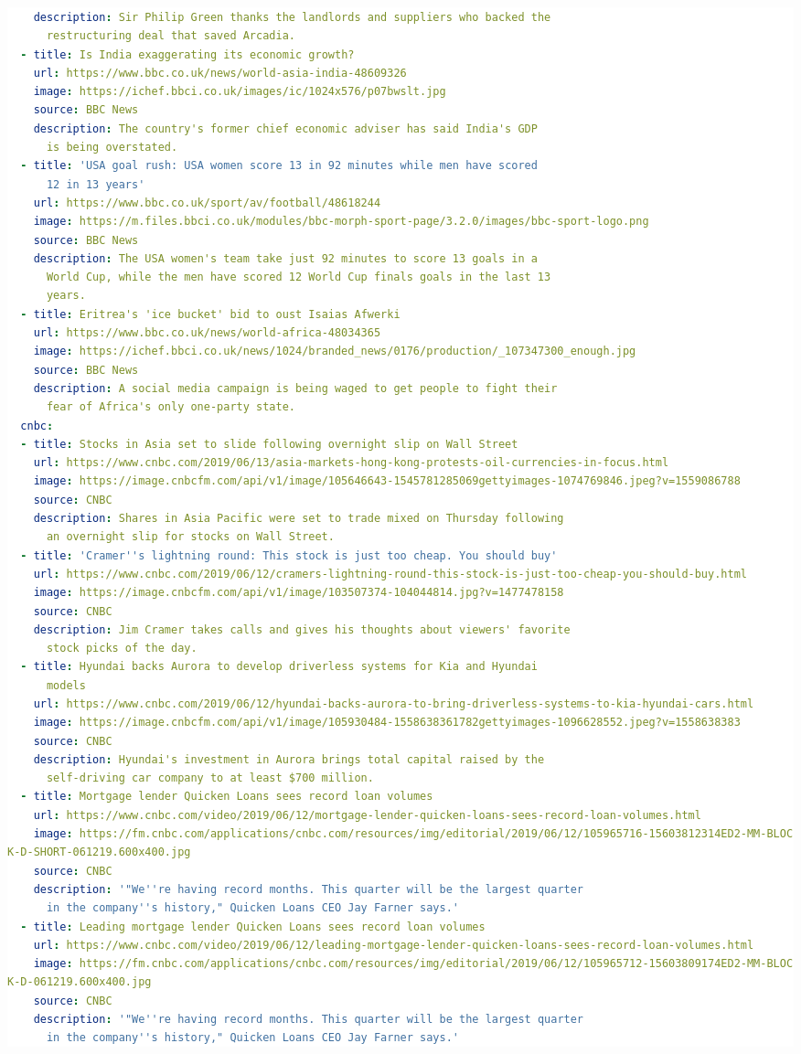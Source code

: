 ```yaml
    description: Sir Philip Green thanks the landlords and suppliers who backed the
      restructuring deal that saved Arcadia.
  - title: Is India exaggerating its economic growth?
    url: https://www.bbc.co.uk/news/world-asia-india-48609326
    image: https://ichef.bbci.co.uk/images/ic/1024x576/p07bwslt.jpg
    source: BBC News
    description: The country's former chief economic adviser has said India's GDP
      is being overstated.
  - title: 'USA goal rush: USA women score 13 in 92 minutes while men have scored
      12 in 13 years'
    url: https://www.bbc.co.uk/sport/av/football/48618244
    image: https://m.files.bbci.co.uk/modules/bbc-morph-sport-page/3.2.0/images/bbc-sport-logo.png
    source: BBC News
    description: The USA women's team take just 92 minutes to score 13 goals in a
      World Cup, while the men have scored 12 World Cup finals goals in the last 13
      years.
  - title: Eritrea's 'ice bucket' bid to oust Isaias Afwerki
    url: https://www.bbc.co.uk/news/world-africa-48034365
    image: https://ichef.bbci.co.uk/news/1024/branded_news/0176/production/_107347300_enough.jpg
    source: BBC News
    description: A social media campaign is being waged to get people to fight their
      fear of Africa's only one-party state.
  cnbc:
  - title: Stocks in Asia set to slide following overnight slip on Wall Street
    url: https://www.cnbc.com/2019/06/13/asia-markets-hong-kong-protests-oil-currencies-in-focus.html
    image: https://image.cnbcfm.com/api/v1/image/105646643-1545781285069gettyimages-1074769846.jpeg?v=1559086788
    source: CNBC
    description: Shares in Asia Pacific were set to trade mixed on Thursday following
      an overnight slip for stocks on Wall Street.
  - title: 'Cramer''s lightning round: This stock is just too cheap. You should buy'
    url: https://www.cnbc.com/2019/06/12/cramers-lightning-round-this-stock-is-just-too-cheap-you-should-buy.html
    image: https://image.cnbcfm.com/api/v1/image/103507374-104044814.jpg?v=1477478158
    source: CNBC
    description: Jim Cramer takes calls and gives his thoughts about viewers' favorite
      stock picks of the day.
  - title: Hyundai backs Aurora to develop driverless systems for Kia and Hyundai
      models
    url: https://www.cnbc.com/2019/06/12/hyundai-backs-aurora-to-bring-driverless-systems-to-kia-hyundai-cars.html
    image: https://image.cnbcfm.com/api/v1/image/105930484-1558638361782gettyimages-1096628552.jpeg?v=1558638383
    source: CNBC
    description: Hyundai's investment in Aurora brings total capital raised by the
      self-driving car company to at least $700 million.
  - title: Mortgage lender Quicken Loans sees record loan volumes
    url: https://www.cnbc.com/video/2019/06/12/mortgage-lender-quicken-loans-sees-record-loan-volumes.html
    image: https://fm.cnbc.com/applications/cnbc.com/resources/img/editorial/2019/06/12/105965716-15603812314ED2-MM-BLOCK-D-SHORT-061219.600x400.jpg
    source: CNBC
    description: '"We''re having record months. This quarter will be the largest quarter
      in the company''s history," Quicken Loans CEO Jay Farner says.'
  - title: Leading mortgage lender Quicken Loans sees record loan volumes
    url: https://www.cnbc.com/video/2019/06/12/leading-mortgage-lender-quicken-loans-sees-record-loan-volumes.html
    image: https://fm.cnbc.com/applications/cnbc.com/resources/img/editorial/2019/06/12/105965712-15603809174ED2-MM-BLOCK-D-061219.600x400.jpg
    source: CNBC
    description: '"We''re having record months. This quarter will be the largest quarter
      in the company''s history," Quicken Loans CEO Jay Farner says.'
```